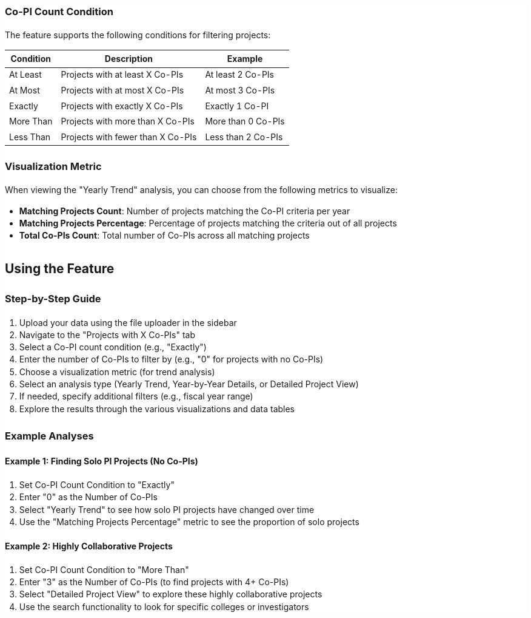 ### Co-PI Count Condition

The feature supports the following conditions for filtering projects:

| Condition | Description | Example |
|-----------|-------------|---------|
| At Least | Projects with at least X Co-PIs | At least 2 Co-PIs |
| At Most | Projects with at most X Co-PIs | At most 3 Co-PIs |
| Exactly | Projects with exactly X Co-PIs | Exactly 1 Co-PI |
| More Than | Projects with more than X Co-PIs | More than 0 Co-PIs |
| Less Than | Projects with fewer than X Co-PIs | Less than 2 Co-PIs |

### Visualization Metric

When viewing the "Yearly Trend" analysis, you can choose from the following metrics to visualize:

- **Matching Projects Count**: Number of projects matching the Co-PI criteria per year
- **Matching Projects Percentage**: Percentage of projects matching the criteria out of all projects
- **Total Co-PIs Count**: Total number of Co-PIs across all matching projects

## Using the Feature

### Step-by-Step Guide

1. Upload your data using the file uploader in the sidebar
2. Navigate to the "Projects with X Co-PIs" tab
3. Select a Co-PI count condition (e.g., "Exactly")
4. Enter the number of Co-PIs to filter by (e.g., "0" for projects with no Co-PIs)
5. Choose a visualization metric (for trend analysis)
6. Select an analysis type (Yearly Trend, Year-by-Year Details, or Detailed Project View)
7. If needed, specify additional filters (e.g., fiscal year range)
8. Explore the results through the various visualizations and data tables

### Example Analyses

#### Example 1: Finding Solo PI Projects (No Co-PIs)

1. Set Co-PI Count Condition to "Exactly"
2. Enter "0" as the Number of Co-PIs
3. Select "Yearly Trend" to see how solo PI projects have changed over time
4. Use the "Matching Projects Percentage" metric to see the proportion of solo projects

#### Example 2: Highly Collaborative Projects

1. Set Co-PI Count Condition to "More Than"
2. Enter "3" as the Number of Co-PIs (to find projects with 4+ Co-PIs)
3. Select "Detailed Project View" to explore these highly collaborative projects
4. Use the search functionality to look for specific colleges or investigators
